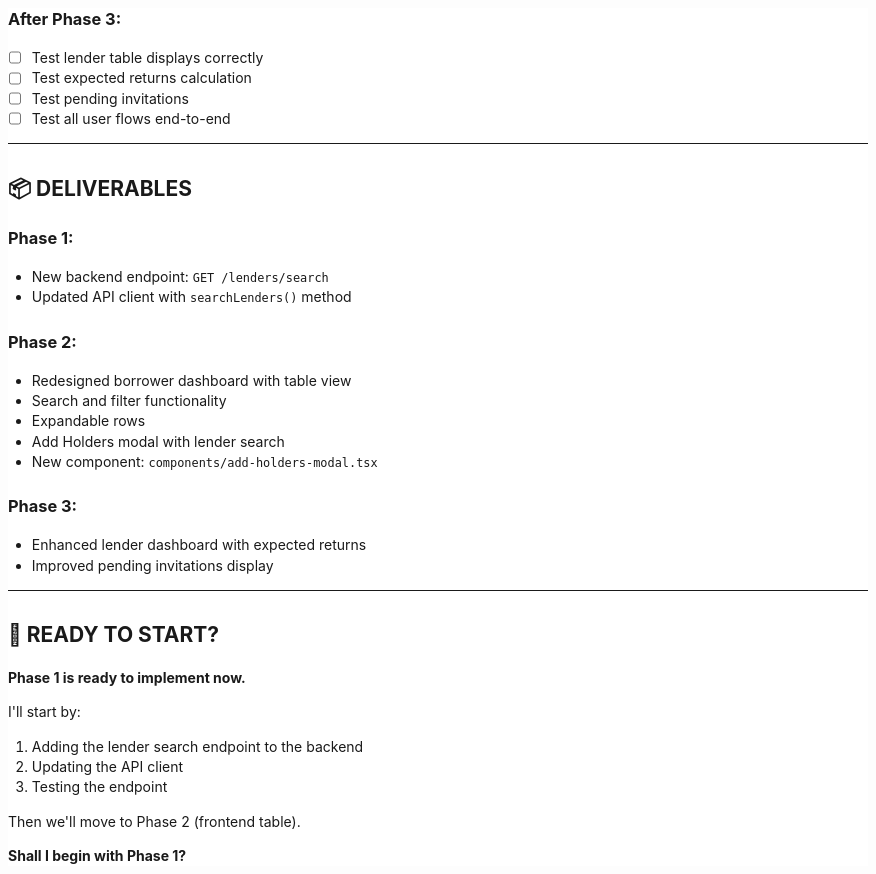 ### After Phase 3:
- [ ] Test lender table displays correctly
- [ ] Test expected returns calculation
- [ ] Test pending invitations
- [ ] Test all user flows end-to-end

---

## 📦 DELIVERABLES

### Phase 1:
- New backend endpoint: `GET /lenders/search`
- Updated API client with `searchLenders()` method

### Phase 2:
- Redesigned borrower dashboard with table view
- Search and filter functionality
- Expandable rows
- Add Holders modal with lender search
- New component: `components/add-holders-modal.tsx`

### Phase 3:
- Enhanced lender dashboard with expected returns
- Improved pending invitations display

---

## 🚀 READY TO START?

**Phase 1 is ready to implement now.**

I'll start by:
1. Adding the lender search endpoint to the backend
2. Updating the API client
3. Testing the endpoint

Then we'll move to Phase 2 (frontend table).

**Shall I begin with Phase 1?**

